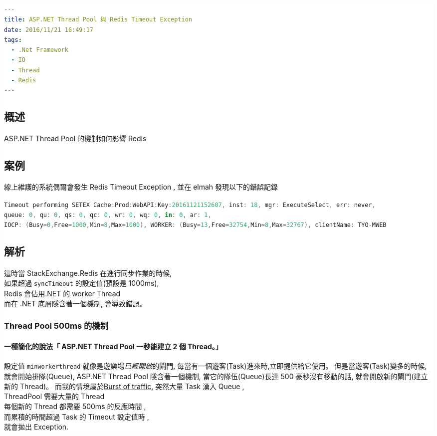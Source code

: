 ```yaml
---
title: ASP.NET Thread Pool 與 Redis Timeout Exception
date: 2016/11/21 16:49:17
tags:
  - .Net Framework
  - IO
  - Thread
  - Redis
---
```


## 概述

ASP.NET Thread Pool 的機制如何影響 Redis

## 案例

線上維護的系統偶爾會發生 Redis Timeout Exception ,
並在 elmah 發現以下的錯誤記錄

```csharp
Timeout performing SETEX Cache:Prod:WebAPI:Key:20161121152607, inst: 18, mgr: ExecuteSelect, err: never,
queue: 0, qu: 0, qs: 0, qc: 0, wr: 0, wq: 0, in: 0, ar: 1,
IOCP: (Busy=0,Free=1000,Min=8,Max=1000), WORKER: (Busy=13,Free=32754,Min=8,Max=32767), clientName: TYO-MWEB
```

## 解析

這時當 StackExchange.Redis 在進行同步作業的時候,  
如果超過 `syncTimeout` 的設定值(預設是 1000ms),  
Redis 會佔用.NET 的 worker Thread  
而在 .NET 底層隱含著一個機制,
會導致錯誤。

### Thread Pool 500ms 的機制

#### 一種簡化的說法「 ASP.NET Thread Pool 一秒能建立 2 個 Thread。」

設定值 `minworkerthread` 就像是遊樂場*已經開啟*的閘門,
每當有一個遊客(Task)進來時,立即提供給它使用。
但是當遊客(Task)變多的時候,就會開始排隊(Queue),
ASP.NET Thread Pool 隱含著一個機制,
當它的隊伍(Queue)長達 500 豪秒沒有移動的話,
就會開啟新的閘門(建立新的 Thread)。
而我的情境屬於[Burst of traffic](#burst_of_traffic),
突然大量 Task 湧入 Queue ,  
ThreadPool 需要大量的 Thread  
每個新的 Thread 都需要 500ms 的反應時間 ,  
而累積的時間超過 Task 的 Timeout 設定值時 ,  
就會拋出 Exception.
